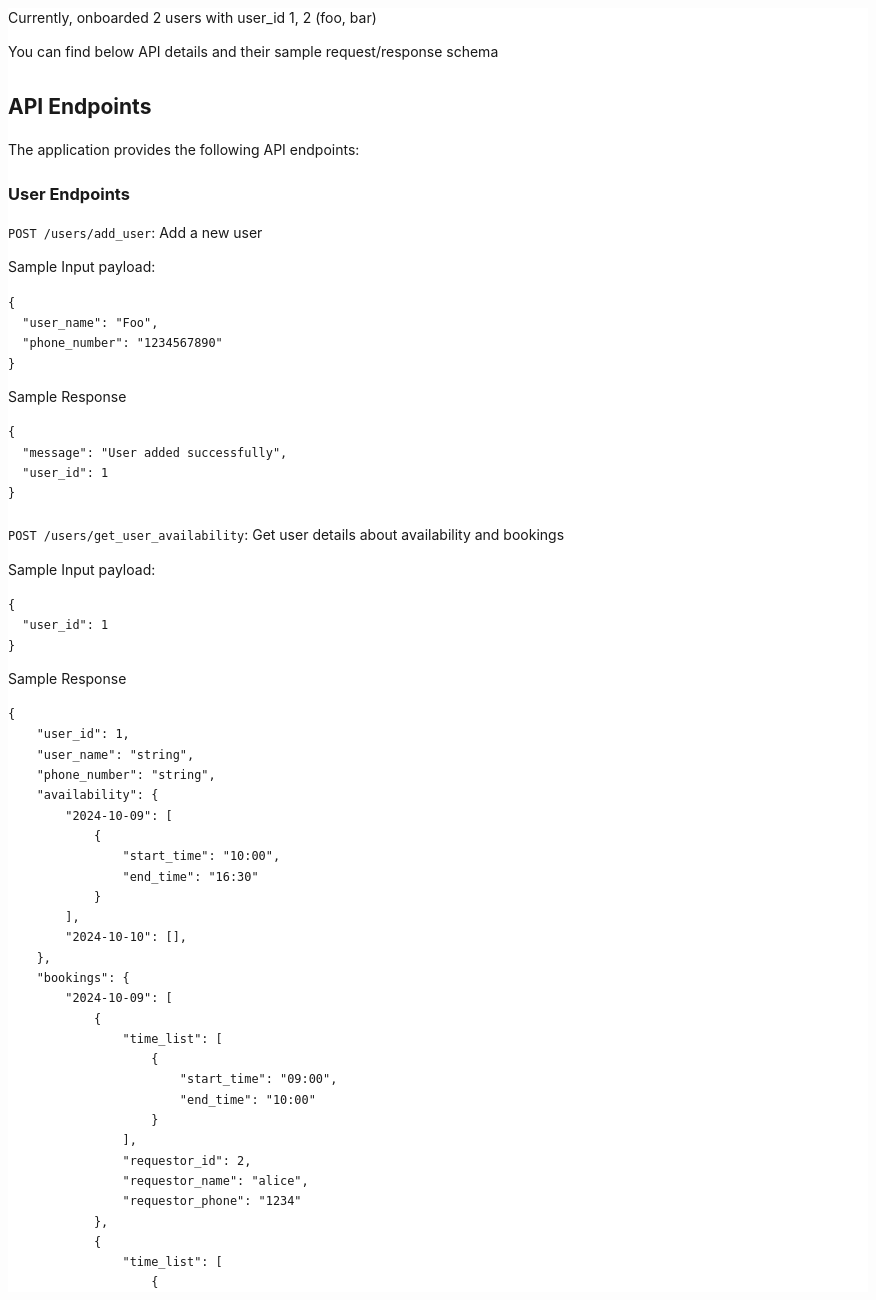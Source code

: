 Currently, onboarded 2 users with user_id 1, 2 (foo, bar)

You can find below API details and their sample request/response schema

## API Endpoints

The application provides the following API endpoints:

### User Endpoints

`POST /users/add_user`: Add a new user

Sample Input payload:
```
{
  "user_name": "Foo",
  "phone_number": "1234567890"
}
```
Sample Response
```
{
  "message": "User added successfully",
  "user_id": 1
}
```
###
`POST /users/get_user_availability`: Get user details about availability and bookings

Sample Input payload:
```
{
  "user_id": 1
}
```
Sample Response
```
{
    "user_id": 1,
    "user_name": "string",
    "phone_number": "string",
    "availability": {
        "2024-10-09": [
            {
                "start_time": "10:00",
                "end_time": "16:30"
            }
        ],
        "2024-10-10": [],
    },
    "bookings": {
        "2024-10-09": [
            {
                "time_list": [
                    {
                        "start_time": "09:00",
                        "end_time": "10:00"
                    }
                ],
                "requestor_id": 2,
                "requestor_name": "alice",
                "requestor_phone": "1234"
            },
            {
                "time_list": [
                    {
```